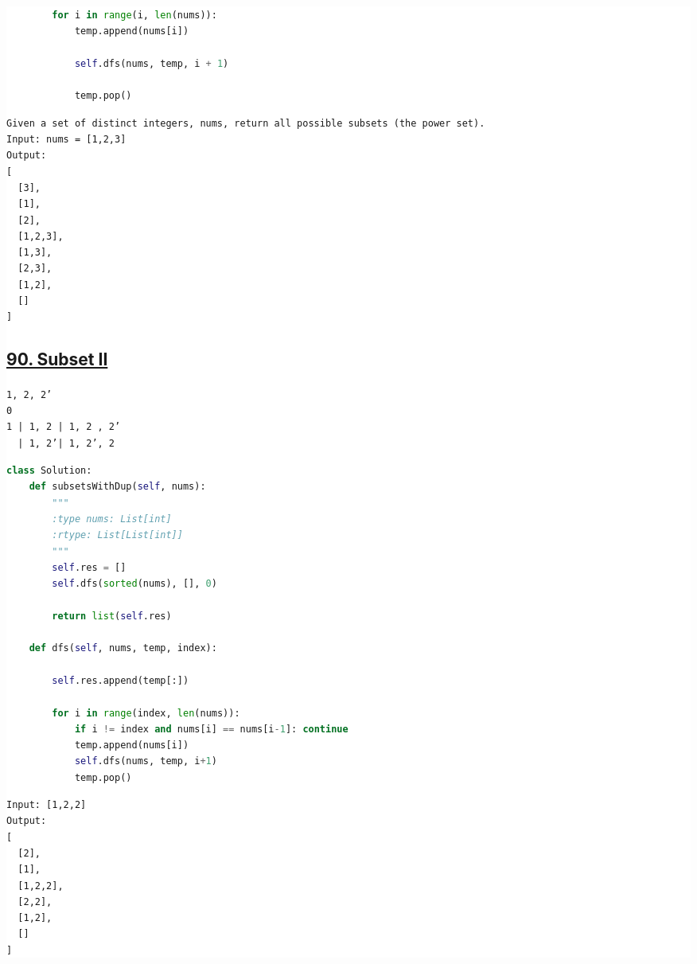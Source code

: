 ```python
        for i in range(i, len(nums)):
            temp.append(nums[i])
            
            self.dfs(nums, temp, i + 1)
            
            temp.pop()
```
```
Given a set of distinct integers, nums, return all possible subsets (the power set).
Input: nums = [1,2,3]
Output:
[
  [3],
  [1],
  [2],
  [1,2,3],
  [1,3],
  [2,3],
  [1,2],
  []
]
```

## [90. Subset II](https://leetcode.com/problems/subsets-ii/description/)
```
1, 2, 2’
0
1 | 1, 2 | 1, 2 , 2’
  | 1, 2’| 1, 2’, 2
```
```python
class Solution:
    def subsetsWithDup(self, nums):
        """
        :type nums: List[int]
        :rtype: List[List[int]]
        """
        self.res = []
        self.dfs(sorted(nums), [], 0)
        
        return list(self.res)
        
    def dfs(self, nums, temp, index):
        
        self.res.append(temp[:])
        
        for i in range(index, len(nums)):
            if i != index and nums[i] == nums[i-1]: continue    
            temp.append(nums[i])
            self.dfs(nums, temp, i+1)
            temp.pop()
```
```
Input: [1,2,2]
Output:
[
  [2],
  [1],
  [1,2,2],
  [2,2],
  [1,2],
  []
]
```